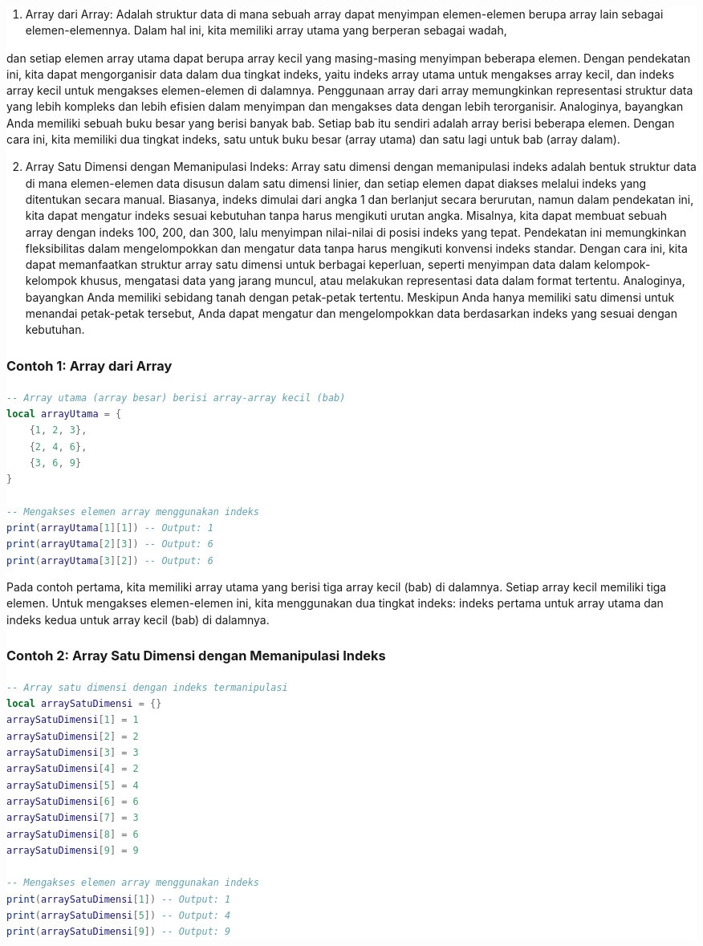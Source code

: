 1. Array dari Array: Adalah struktur data di mana sebuah array dapat menyimpan elemen-elemen berupa array lain sebagai elemen-elemennya. Dalam hal ini, kita memiliki array utama yang berperan sebagai wadah,

 dan setiap elemen array utama dapat berupa array kecil yang masing-masing menyimpan beberapa elemen. Dengan pendekatan ini, kita dapat mengorganisir data dalam dua tingkat indeks, yaitu indeks array utama untuk mengakses array kecil, dan indeks array kecil untuk mengakses elemen-elemen di dalamnya. Penggunaan array dari array memungkinkan representasi struktur data yang lebih kompleks dan lebih efisien dalam menyimpan dan mengakses data dengan lebih terorganisir. Analoginya, bayangkan Anda memiliki sebuah buku besar yang berisi banyak bab. Setiap bab itu sendiri adalah array berisi beberapa elemen. Dengan cara ini, kita memiliki dua tingkat indeks, satu untuk buku besar (array utama) dan satu lagi untuk bab (array dalam).

2. Array Satu Dimensi dengan Memanipulasi Indeks: Array satu dimensi dengan memanipulasi indeks adalah bentuk struktur data di mana elemen-elemen data disusun dalam satu dimensi linier, dan setiap elemen dapat diakses melalui indeks yang ditentukan secara manual. Biasanya, indeks dimulai dari angka 1 dan berlanjut secara berurutan, namun dalam pendekatan ini, kita dapat mengatur indeks sesuai kebutuhan tanpa harus mengikuti urutan angka. Misalnya, kita dapat membuat sebuah array dengan indeks 100, 200, dan 300, lalu menyimpan nilai-nilai di posisi indeks yang tepat. Pendekatan ini memungkinkan fleksibilitas dalam mengelompokkan dan mengatur data tanpa harus mengikuti konvensi indeks standar. Dengan cara ini, kita dapat memanfaatkan struktur array satu dimensi untuk berbagai keperluan, seperti menyimpan data dalam kelompok-kelompok khusus, mengatasi data yang jarang muncul, atau melakukan representasi data dalam format tertentu. Analoginya, bayangkan Anda memiliki sebidang tanah dengan petak-petak tertentu. Meskipun Anda hanya memiliki satu dimensi untuk menandai petak-petak tersebut, Anda dapat mengatur dan mengelompokkan data berdasarkan indeks yang sesuai dengan kebutuhan.

### Contoh 1: Array dari Array

```lua
-- Array utama (array besar) berisi array-array kecil (bab)
local arrayUtama = {
    {1, 2, 3},
    {2, 4, 6},
    {3, 6, 9}
}

-- Mengakses elemen array menggunakan indeks
print(arrayUtama[1][1]) -- Output: 1
print(arrayUtama[2][3]) -- Output: 6
print(arrayUtama[3][2]) -- Output: 6
```

Pada contoh pertama, kita memiliki array utama yang berisi tiga array kecil (bab) di dalamnya. Setiap array kecil memiliki tiga elemen. Untuk mengakses elemen-elemen ini, kita menggunakan dua tingkat indeks: indeks pertama untuk array utama dan indeks kedua untuk array kecil (bab) di dalamnya.

### Contoh 2: Array Satu Dimensi dengan Memanipulasi Indeks

```lua
-- Array satu dimensi dengan indeks termanipulasi
local arraySatuDimensi = {}
arraySatuDimensi[1] = 1
arraySatuDimensi[2] = 2
arraySatuDimensi[3] = 3
arraySatuDimensi[4] = 2
arraySatuDimensi[5] = 4
arraySatuDimensi[6] = 6
arraySatuDimensi[7] = 3
arraySatuDimensi[8] = 6
arraySatuDimensi[9] = 9

-- Mengakses elemen array menggunakan indeks
print(arraySatuDimensi[1]) -- Output: 1
print(arraySatuDimensi[5]) -- Output: 4
print(arraySatuDimensi[9]) -- Output: 9
```
